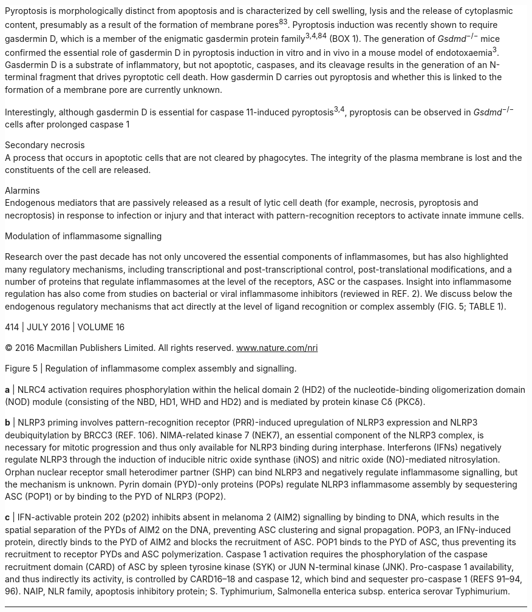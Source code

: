 Pyroptosis is morphologically distinct from apoptosis and is characterized by cell swelling, lysis and the release of cytoplasmic content, presumably as a result of the formation of membrane pores<sup>83</sup>. Pyroptosis induction was recently shown to require gasdermin D, which is a member of the enigmatic gasdermin protein family<sup>3,4,84</sup> (BOX 1). The generation of *Gsdmd*<sup>−/−</sup> mice confirmed the essential role of gasdermin D in pyroptosis induction in vitro and in vivo in a mouse model of endotoxaemia<sup>3</sup>. Gasdermin D is a substrate of inflammatory, but not apoptotic, caspases, and its cleavage results in the generation of an N-terminal fragment that drives pyroptotic cell death. How gasdermin D carries out pyroptosis and whether this is linked to the formation of a membrane pore are currently unknown.

Interestingly, although gasdermin D is essential for caspase 11-induced pyroptosis<sup>3,4</sup>, pyroptosis can be observed in *Gsdmd*<sup>−/−</sup> cells after prolonged caspase 1


Secondary necrosis  
A process that occurs in apoptotic cells that are not cleared by phagocytes. The integrity of the plasma membrane is lost and the constituents of the cell are released.

Alarmins  
Endogenous mediators that are passively released as a result of lytic cell death (for example, necrosis, pyroptosis and necroptosis) in response to infection or injury and that interact with pattern-recognition receptors to activate innate immune cells.


Modulation of inflammasome signalling  

Research over the past decade has not only uncovered the essential components of inflammasomes, but has also highlighted many regulatory mechanisms, including transcriptional and post-transcriptional control, post-translational modifications, and a number of proteins that regulate inflammasomes at the level of the receptors, ASC or the caspases. Insight into inflammasome regulation has also come from studies on bacterial or viral inflammasome inhibitors (reviewed in REF. 2). We discuss below the endogenous regulatory mechanisms that act directly at the level of ligand recognition or complex assembly (FIG. 5; TABLE 1).


414 | JULY 2016 | VOLUME 16

© 2016 Macmillan Publishers Limited. All rights reserved.
www.nature.com/nri

Figure 5 | Regulation of inflammasome complex assembly and signalling.

**a** | NLRC4 activation requires phosphorylation within the helical domain 2 (HD2) of the nucleotide-binding oligomerization domain (NOD) module (consisting of the NBD, HD1, WHD and HD2) and is mediated by protein kinase Cδ (PKCδ).

**b** | NLRP3 priming involves pattern-recognition receptor (PRR)-induced upregulation of NLRP3 expression and NLRP3 deubiquitylation by BRCC3 (REF. 106). NIMA-related kinase 7 (NEK7), an essential component of the NLRP3 complex, is necessary for mitotic progression and thus only available for NLRP3 binding during interphase. Interferons (IFNs) negatively regulate NLRP3 through the induction of inducible nitric oxide synthase (iNOS) and nitric oxide (NO)-mediated nitrosylation. Orphan nuclear receptor small heterodimer partner (SHP) can bind NLRP3 and negatively regulate inflammasome signalling, but the mechanism is unknown. Pyrin domain (PYD)-only proteins (POPs) regulate NLRP3 inflammasome assembly by sequestering ASC (POP1) or by binding to the PYD of NLRP3 (POP2).

**c** | IFN-activable protein 202 (p202) inhibits absent in melanoma 2 (AIM2) signalling by binding to DNA, which results in the spatial separation of the PYDs of AIM2 on the DNA, preventing ASC clustering and signal propagation. POP3, an IFNγ-induced protein, directly binds to the PYD of AIM2 and blocks the recruitment of ASC. POP1 binds to the PYD of ASC, thus preventing its recruitment to receptor PYDs and ASC polymerization. Caspase 1 activation requires the phosphorylation of the caspase recruitment domain (CARD) of ASC by spleen tyrosine kinase (SYK) or JUN N-terminal kinase (JNK). Pro-caspase 1 availability, and thus indirectly its activity, is controlled by CARD16–18 and caspase 12, which bind and sequester pro-caspase 1 (REFS 91–94, 96). NAIP, NLR family, apoptosis inhibitory protein; S. Typhimurium, Salmonella enterica subsp. enterica serovar Typhimurium.

---